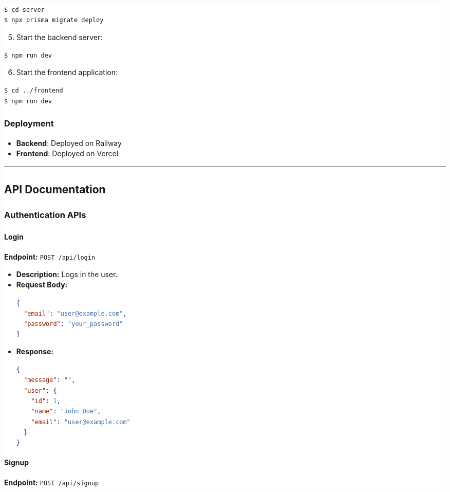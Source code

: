 ```bash
$ cd server
$ npx prisma migrate deploy
```

5. Start the backend server:

```bash
$ npm run dev
```

6. Start the frontend application:

```bash
$ cd ../frontend
$ npm run dev
```

### Deployment

- **Backend**: Deployed on Railway
- **Frontend**: Deployed on Vercel

---

## API Documentation

### Authentication APIs

#### **Login**

**Endpoint:** `POST /api/login`

- **Description:** Logs in the user.
- **Request Body:**
  ```json
  {
    "email": "user@example.com",
    "password": "your_password"
  }
  ```
- **Response:**
  ```json
  {
    "message": "",
    "user": {
      "id": 1,
      "name": "John Doe",
      "email": "user@example.com"
    }
  }
  ```

#### **Signup**

**Endpoint:** `POST /api/signup`
